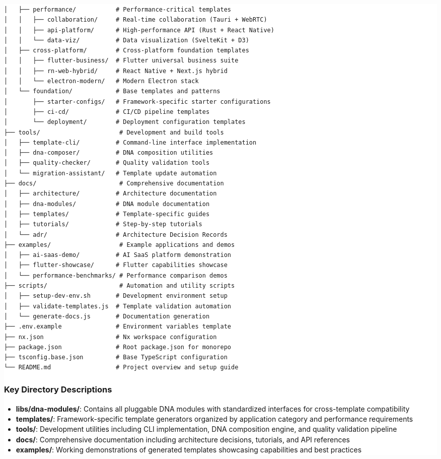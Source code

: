 ```plaintext
│   ├── performance/           # Performance-critical templates
│   │   ├── collaboration/     # Real-time collaboration (Tauri + WebRTC)
│   │   ├── api-platform/      # High-performance API (Rust + React Native)
│   │   └── data-viz/          # Data visualization (SvelteKit + D3)
│   ├── cross-platform/        # Cross-platform foundation templates
│   │   ├── flutter-business/  # Flutter universal business suite
│   │   ├── rn-web-hybrid/     # React Native + Next.js hybrid
│   │   └── electron-modern/   # Modern Electron stack
│   └── foundation/            # Base templates and patterns
│       ├── starter-configs/   # Framework-specific starter configurations
│       ├── ci-cd/             # CI/CD pipeline templates
│       └── deployment/        # Deployment configuration templates
├── tools/                      # Development and build tools
│   ├── template-cli/          # Command-line interface implementation
│   ├── dna-composer/          # DNA composition utilities
│   ├── quality-checker/       # Quality validation tools
│   └── migration-assistant/   # Template update automation
├── docs/                       # Comprehensive documentation
│   ├── architecture/          # Architecture documentation
│   ├── dna-modules/           # DNA module documentation
│   ├── templates/             # Template-specific guides
│   ├── tutorials/             # Step-by-step tutorials
│   └── adr/                   # Architecture Decision Records
├── examples/                   # Example applications and demos
│   ├── ai-saas-demo/          # AI SaaS platform demonstration
│   ├── flutter-showcase/      # Flutter capabilities showcase
│   └── performance-benchmarks/ # Performance comparison demos
├── scripts/                    # Automation and utility scripts
│   ├── setup-dev-env.sh       # Development environment setup
│   ├── validate-templates.js  # Template validation automation
│   └── generate-docs.js       # Documentation generation
├── .env.example               # Environment variables template
├── nx.json                    # Nx workspace configuration
├── package.json               # Root package.json for monorepo
├── tsconfig.base.json         # Base TypeScript configuration
└── README.md                  # Project overview and setup guide
```

### Key Directory Descriptions

- **libs/dna-modules/**: Contains all pluggable DNA modules with standardized
  interfaces for cross-template compatibility
- **templates/**: Framework-specific template generators organized by
  application category and performance requirements
- **tools/**: Development utilities including CLI implementation, DNA
  composition engine, and quality validation pipeline
- **docs/**: Comprehensive documentation including architecture decisions,
  tutorials, and API references
- **examples/**: Working demonstrations of generated templates showcasing
  capabilities and best practices
